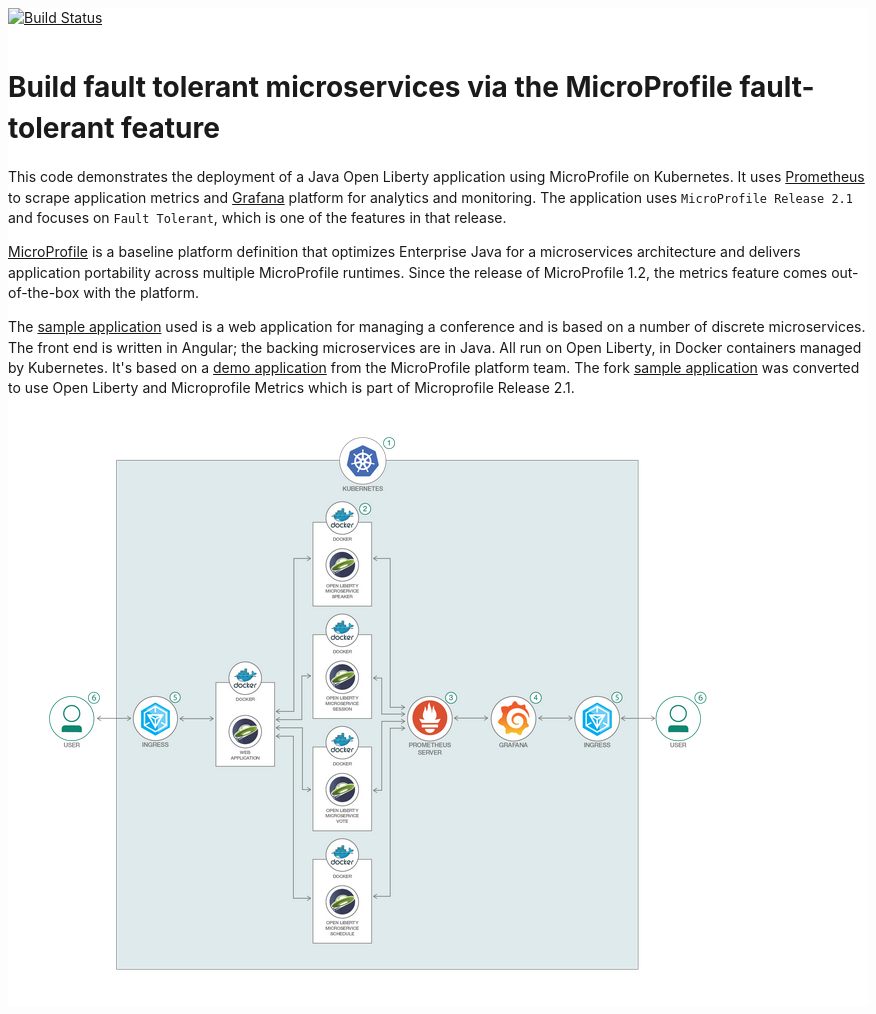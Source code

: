[![Build Status](https://travis-ci.org/IBM/Java-MicroProfile-on-Kubernetes.svg?branch=master)](https://travis-ci.org/IBM/java-microprofile-fault-monitoring)

# Build fault tolerant microservices via the MicroProfile fault-tolerant feature


This code demonstrates the deployment of a Java Open Liberty application using MicroProfile on Kubernetes. It uses [Prometheus](https://prometheus.io/) to scrape application metrics and [Grafana](https://grafana.com/) platform for analytics and monitoring. The application uses `MicroProfile Release 2.1` and focuses on `Fault Tolerant`, which is one of the features in that release.

[MicroProfile](https://microprofile.io/) is a baseline platform definition that optimizes Enterprise Java for a microservices architecture and delivers application portability across multiple MicroProfile runtimes. Since the release of MicroProfile 1.2, the metrics feature comes out-of-the-box with the platform.

The [sample application](https://github.com/IBM/sample.microservices.web-app) used is a web application for managing a conference and is based on a number of discrete microservices. The front end is written in Angular; the backing microservices are in Java. All run on Open Liberty, in Docker containers managed by Kubernetes.  It's based on a [demo application](https://github.com/eclipse/microprofile-conference) from the MicroProfile platform team.
The fork [sample application](https://github.com/IBM/sample.microservices.web-app) was converted to use Open Liberty and Microprofile Metrics which is part of Microprofile Release 2.1.

![architecture](images/architecture.png)
